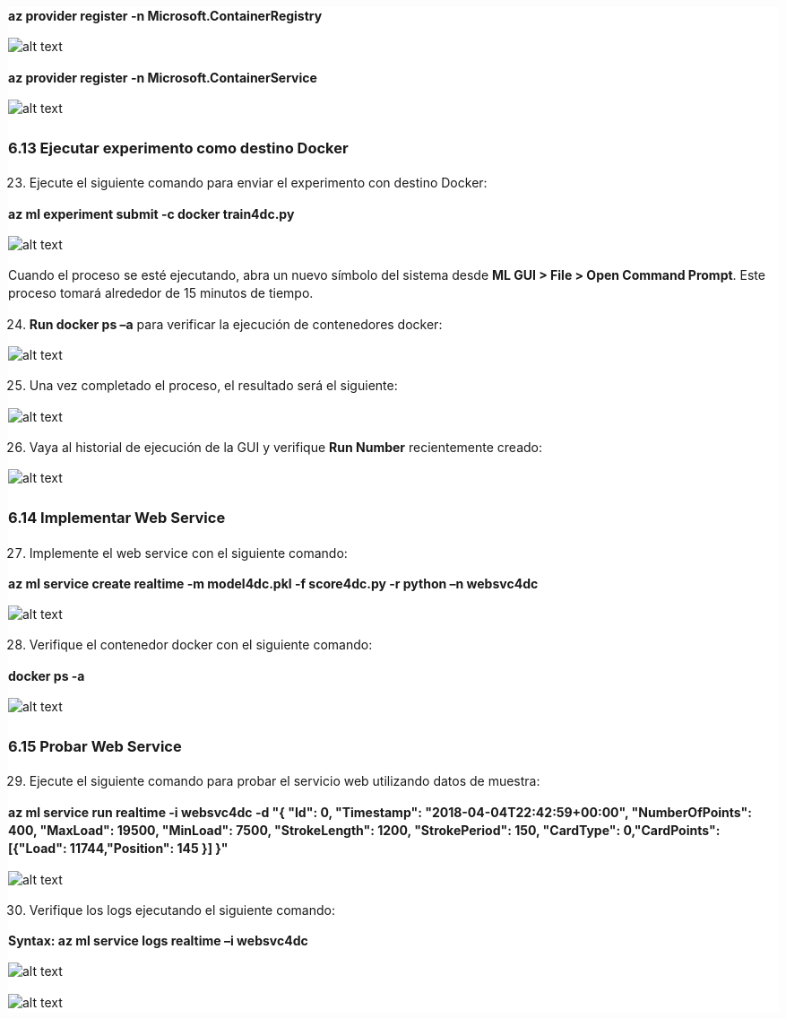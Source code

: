 **az provider register -n Microsoft.ContainerRegistry**

![alt text](https://github.com/DJuanes/iot-edge-dynocard/blob/master/images/201.png)

**az provider register -n Microsoft.ContainerService**

![alt text](https://github.com/DJuanes/iot-edge-dynocard/blob/master/images/202.png)

### 6.13 Ejecutar experimento como destino Docker

23. Ejecute el siguiente comando para enviar el experimento con destino Docker:

**az ml experiment submit -c docker train4dc.py**

![alt text](https://github.com/DJuanes/iot-edge-dynocard/blob/master/images/203.png)

Cuando el proceso se esté ejecutando, abra un nuevo símbolo del sistema desde **ML GUI > File > Open Command Prompt**. Este proceso tomará alrededor de 15 minutos de tiempo.

24. **Run docker ps –a** para verificar la ejecución de contenedores docker:

![alt text](https://github.com/DJuanes/iot-edge-dynocard/blob/master/images/204.png)

25. Una vez completado el proceso, el resultado será el siguiente:

![alt text](https://github.com/DJuanes/iot-edge-dynocard/blob/master/images/205.png)

26. Vaya al historial de ejecución de la GUI y verifique **Run Number** recientemente creado:

![alt text](https://github.com/DJuanes/iot-edge-dynocard/blob/master/images/206.png)

### 6.14 Implementar Web Service

27. Implemente el web service con el siguiente comando:

**az ml service create realtime -m model4dc.pkl -f score4dc.py -r python –n websvc4dc**

![alt text](https://github.com/DJuanes/iot-edge-dynocard/blob/master/images/207.png)

28. Verifique el contenedor docker con el siguiente comando:

**docker ps -a**

![alt text](https://github.com/DJuanes/iot-edge-dynocard/blob/master/images/208.png)

### 6.15 Probar Web Service

29. Ejecute el siguiente comando para probar el servicio web utilizando datos de muestra:

**az ml service run realtime -i websvc4dc -d "{ \"Id\": 0, \"Timestamp\": \"2018-04-04T22:42:59+00:00\", \"NumberOfPoints\": 400, \"MaxLoad\": 19500, \"MinLoad\": 7500, \"StrokeLength\": 1200, \"StrokePeriod\": 150, \"CardType\": 0,\"CardPoints\": [{\"Load\": 11744,\"Position\": 145 }] }"**

![alt text](https://github.com/DJuanes/iot-edge-dynocard/blob/master/images/209.png)

30. Verifique los logs ejecutando el siguiente comando:

**Syntax:  az ml service logs realtime –i websvc4dc**

![alt text](https://github.com/DJuanes/iot-edge-dynocard/blob/master/images/210.png)

![alt text](https://github.com/DJuanes/iot-edge-dynocard/blob/master/images/211.png)
